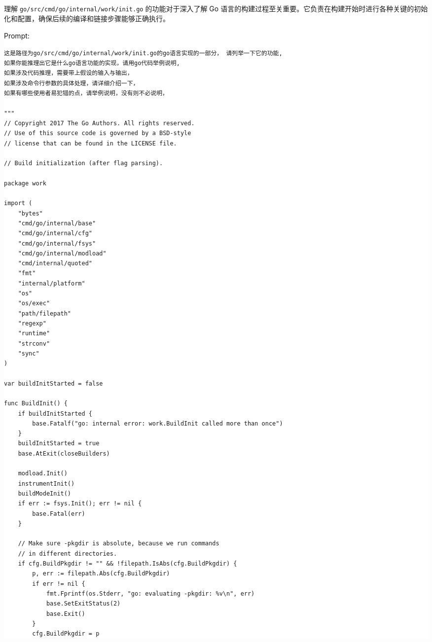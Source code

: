 理解 `go/src/cmd/go/internal/work/init.go` 的功能对于深入了解 Go 语言的构建过程至关重要。它负责在构建开始时进行各种关键的初始化和配置，确保后续的编译和链接步骤能够正确执行。

Prompt: 
```
这是路径为go/src/cmd/go/internal/work/init.go的go语言实现的一部分， 请列举一下它的功能, 　
如果你能推理出它是什么go语言功能的实现，请用go代码举例说明, 
如果涉及代码推理，需要带上假设的输入与输出，
如果涉及命令行参数的具体处理，请详细介绍一下，
如果有哪些使用者易犯错的点，请举例说明，没有则不必说明，

"""
// Copyright 2017 The Go Authors. All rights reserved.
// Use of this source code is governed by a BSD-style
// license that can be found in the LICENSE file.

// Build initialization (after flag parsing).

package work

import (
	"bytes"
	"cmd/go/internal/base"
	"cmd/go/internal/cfg"
	"cmd/go/internal/fsys"
	"cmd/go/internal/modload"
	"cmd/internal/quoted"
	"fmt"
	"internal/platform"
	"os"
	"os/exec"
	"path/filepath"
	"regexp"
	"runtime"
	"strconv"
	"sync"
)

var buildInitStarted = false

func BuildInit() {
	if buildInitStarted {
		base.Fatalf("go: internal error: work.BuildInit called more than once")
	}
	buildInitStarted = true
	base.AtExit(closeBuilders)

	modload.Init()
	instrumentInit()
	buildModeInit()
	if err := fsys.Init(); err != nil {
		base.Fatal(err)
	}

	// Make sure -pkgdir is absolute, because we run commands
	// in different directories.
	if cfg.BuildPkgdir != "" && !filepath.IsAbs(cfg.BuildPkgdir) {
		p, err := filepath.Abs(cfg.BuildPkgdir)
		if err != nil {
			fmt.Fprintf(os.Stderr, "go: evaluating -pkgdir: %v\n", err)
			base.SetExitStatus(2)
			base.Exit()
		}
		cfg.BuildPkgdir = p
```